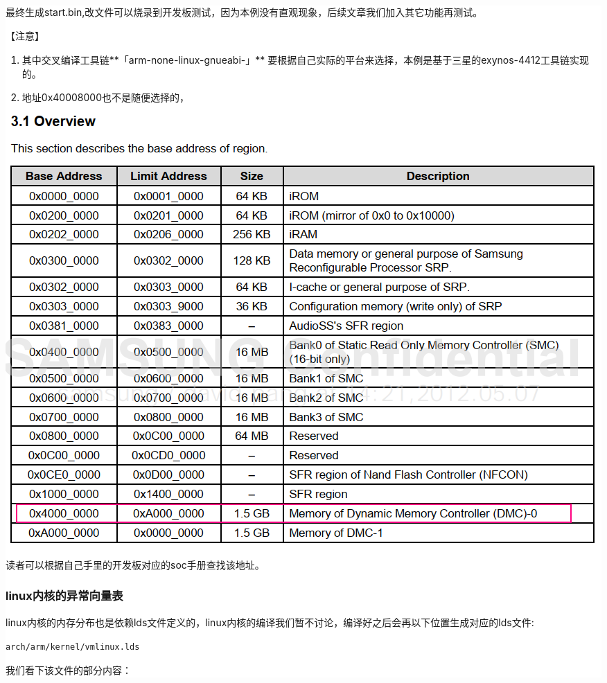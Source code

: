 最终生成start.bin,改文件可以烧录到开发板测试，因为本例没有直观现象，后续文章我们加入其它功能再测试。

【注意】

1. 其中交叉编译工具链**「arm-none-linux-gnueabi-」** 要根据自己实际的平台来选择，本例是基于三星的exynos-4412工具链实现的。

2. 地址0x40008000也不是随便选择的，

![exynos4412 地址分布](pic/a67e6ba13410b9d76642c5dc4d35e179.png)


读者可以根据自己手里的开发板对应的soc手册查找该地址。

### linux内核的异常向量表

linux内核的内存分布也是依赖lds文件定义的，linux内核的编译我们暂不讨论，编译好之后会再以下位置生成对应的lds文件:

```
arch/arm/kernel/vmlinux.lds
```

我们看下该文件的部分内容：
